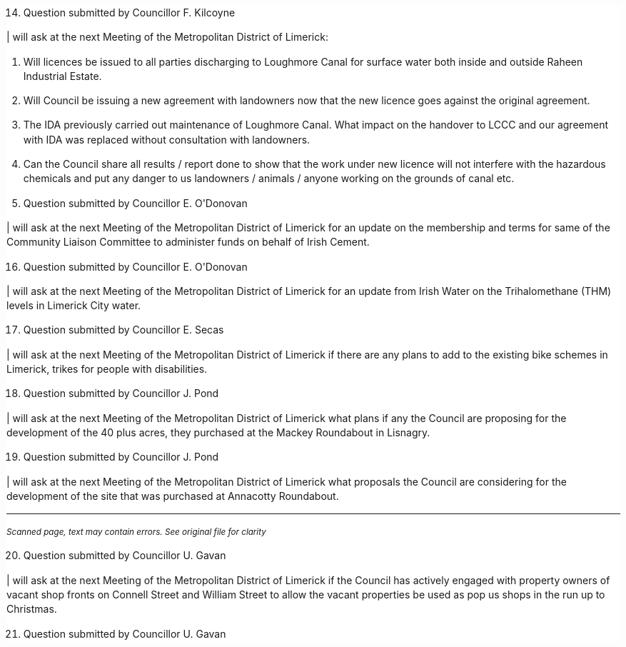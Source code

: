 14. Question submitted by Councillor F. Kilcoyne

| will ask at the next Meeting of the Metropolitan District of Limerick:

1. Will licences be issued to all parties discharging to Loughmore Canal for surface water both
inside and outside Raheen Industrial Estate.

2. Will Council be issuing a new agreement with landowners now that the new licence goes
against the original agreement.

3. The IDA previously carried out maintenance of Loughmore Canal. What impact on the handover
to LCCC and our agreement with IDA was replaced without consultation with landowners.

4. Can the Council share all results / report done to show that the work under new licence will not
interfere with the hazardous chemicals and put any danger to us landowners / animals / anyone
working on the grounds of canal etc.

15. Question submitted by Councillor E. O'Donovan

| will ask at the next Meeting of the Metropolitan District of Limerick for an update on the
membership and terms for same of the Community Liaison Committee to administer funds on
behalf of Irish Cement.

16. Question submitted by Councillor E. O'Donovan

| will ask at the next Meeting of the Metropolitan District of Limerick for an update from Irish
Water on the Trihalomethane (THM) levels in Limerick City water.

17. Question submitted by Councillor E. Secas

| will ask at the next Meeting of the Metropolitan District of Limerick if there are any plans to add
to the existing bike schemes in Limerick, trikes for people with disabilities.

18. Question submitted by Councillor J. Pond

| will ask at the next Meeting of the Metropolitan District of Limerick what plans if any the Council
are proposing for the development of the 40 plus acres, they purchased at the Mackey
Roundabout in Lisnagry.

19. Question submitted by Councillor J. Pond

| will ask at the next Meeting of the Metropolitan District of Limerick what proposals the Council
are considering for the development of the site that was purchased at Annacotty Roundabout.


---
*<small>Scanned page, text may contain errors. See original file for clarity</small>*  

20. Question submitted by Councillor U. Gavan

| will ask at the next Meeting of the Metropolitan District of Limerick if the Council has actively
engaged with property owners of vacant shop fronts on Connell Street and William Street to allow
the vacant properties be used as pop us shops in the run up to Christmas.

21. Question submitted by Councillor U. Gavan
